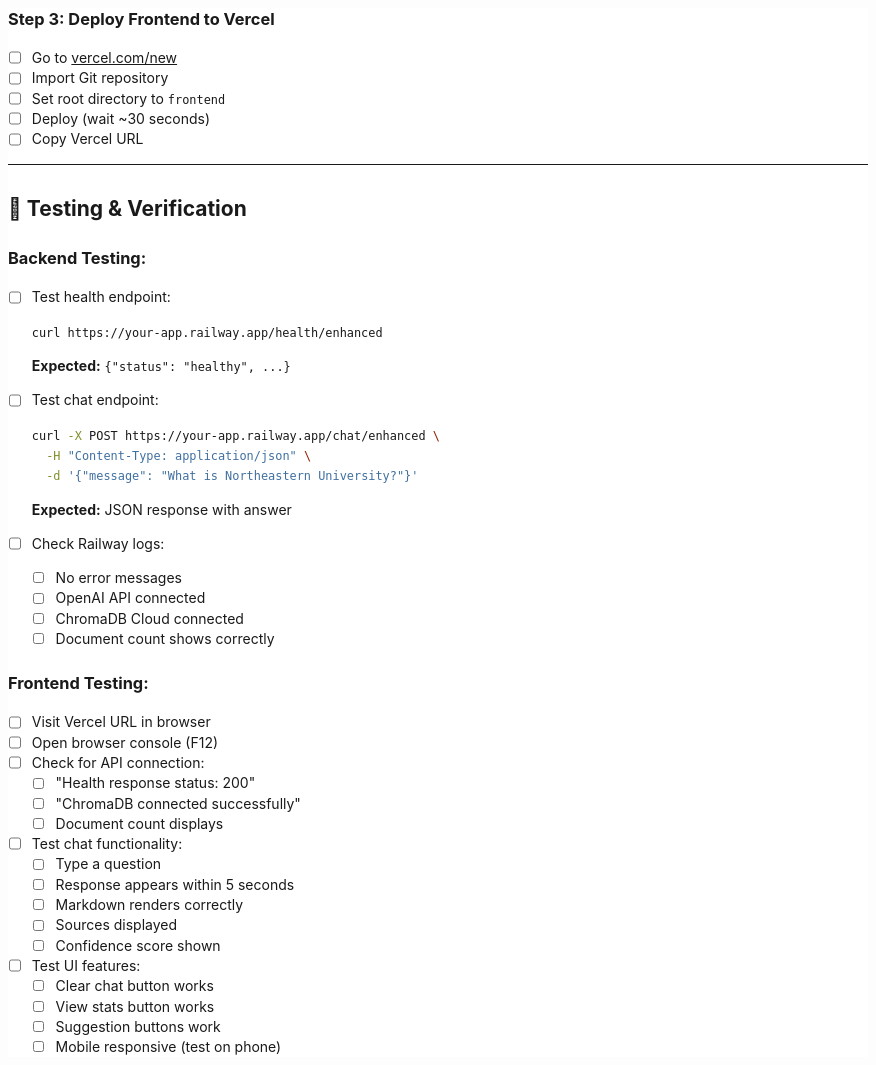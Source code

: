 ### **Step 3: Deploy Frontend to Vercel**
- [ ] Go to [vercel.com/new](https://vercel.com/new)
- [ ] Import Git repository
- [ ] Set root directory to `frontend`
- [ ] Deploy (wait ~30 seconds)
- [ ] Copy Vercel URL

---

## 🧪 **Testing & Verification**

### **Backend Testing:**
- [ ] Test health endpoint:
  ```bash
  curl https://your-app.railway.app/health/enhanced
  ```
  **Expected:** `{"status": "healthy", ...}`

- [ ] Test chat endpoint:
  ```bash
  curl -X POST https://your-app.railway.app/chat/enhanced \
    -H "Content-Type: application/json" \
    -d '{"message": "What is Northeastern University?"}'
  ```
  **Expected:** JSON response with answer

- [ ] Check Railway logs:
  - [ ] No error messages
  - [ ] OpenAI API connected
  - [ ] ChromaDB Cloud connected
  - [ ] Document count shows correctly

### **Frontend Testing:**
- [ ] Visit Vercel URL in browser
- [ ] Open browser console (F12)
- [ ] Check for API connection:
  - [ ] "Health response status: 200"
  - [ ] "ChromaDB connected successfully"
  - [ ] Document count displays

- [ ] Test chat functionality:
  - [ ] Type a question
  - [ ] Response appears within 5 seconds
  - [ ] Markdown renders correctly
  - [ ] Sources displayed
  - [ ] Confidence score shown

- [ ] Test UI features:
  - [ ] Clear chat button works
  - [ ] View stats button works
  - [ ] Suggestion buttons work
  - [ ] Mobile responsive (test on phone)
